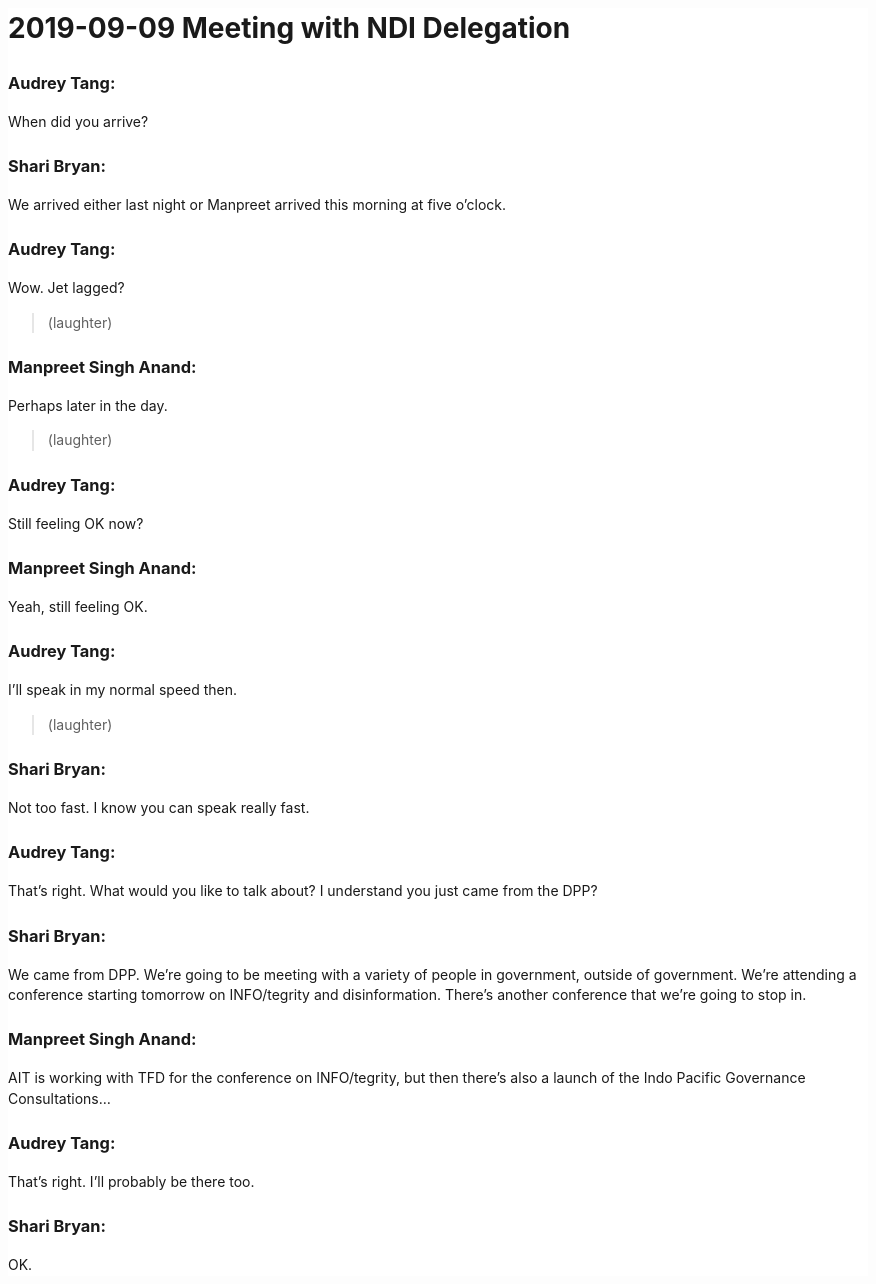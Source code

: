 # 2019-09-09 Meeting with NDI Delegation

### Audrey Tang:
When did you arrive?

### Shari Bryan:
We arrived either last night or Manpreet arrived this morning at five o’clock.

### Audrey Tang:
Wow. Jet lagged?

> (laughter)

### Manpreet Singh Anand:
Perhaps later in the day.

> (laughter)

### Audrey Tang:
Still feeling OK now?

### Manpreet Singh Anand:
Yeah, still feeling OK.

### Audrey Tang:
I’ll speak in my normal speed then.

> (laughter)

### Shari Bryan:
Not too fast. I know you can speak really fast.

### Audrey Tang:
That’s right. What would you like to talk about? I understand you just came from the DPP?

### Shari Bryan:
We came from DPP. We’re going to be meeting with a variety of people in government, outside of government. We’re attending a conference starting tomorrow on INFO/tegrity and disinformation. There’s another conference that we’re going to stop in.

### Manpreet Singh Anand:
AIT is working with TFD for the conference on INFO/tegrity, but then there’s also a launch of the Indo Pacific Governance Consultations…

### Audrey Tang:
That’s right. I’ll probably be there too.

### Shari Bryan:
OK.
